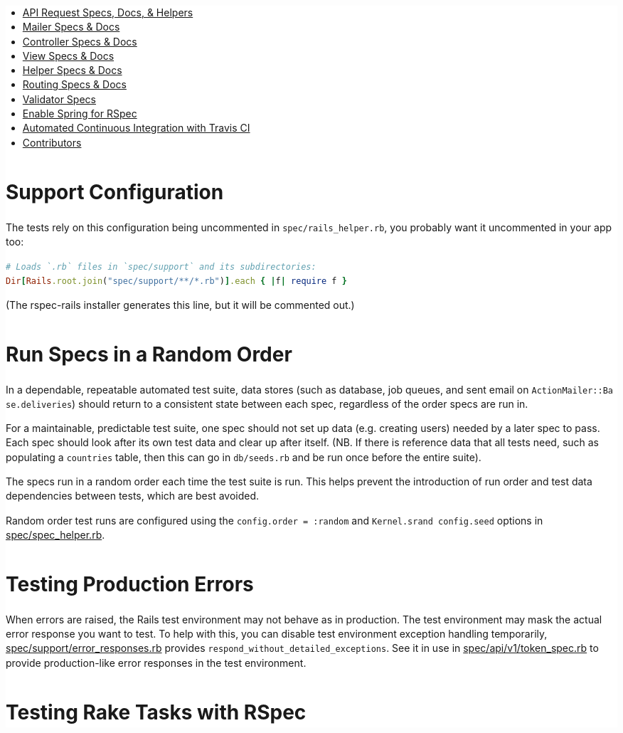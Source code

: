   - [API Request Specs, Docs, & Helpers](#api-request-specs-docs--helpers)
  - [Mailer Specs & Docs](#mailer-specs--docs)
  - [Controller Specs & Docs](#controller-specs--docs)
  - [View Specs & Docs](#view-specs--docs)
  - [Helper Specs & Docs](#helper-specs--docs)
  - [Routing Specs & Docs](#routing-specs--docs)
- [Validator Specs](#validator-specs)
- [Enable Spring for RSpec](#enable-spring-for-rspec)
- [Automated Continuous Integration with Travis CI](#automated-continuous-integration-with-travis-ci)
- [Contributors](#contributors)



# Support Configuration

The tests rely on this configuration being uncommented in `spec/rails_helper.rb`, you probably want it uncommented in your app too:
```ruby
# Loads `.rb` files in `spec/support` and its subdirectories:
Dir[Rails.root.join("spec/support/**/*.rb")].each { |f| require f }
```
(The rspec-rails installer generates this line, but it will be commented out.)


# Run Specs in a Random Order

In a dependable, repeatable automated test suite, data stores (such as database, job queues, and sent email on `ActionMailer::Base.deliveries`) should return to a consistent state between each spec, regardless of the order specs are run in.

For a maintainable, predictable test suite, one spec should not set up data (e.g. creating users) needed by a later spec to pass. Each spec should look after its own test data and clear up after itself. (NB. If there is reference data that all tests need, such as populating a `countries` table, then this can go in `db/seeds.rb` and be run once before the entire suite).

The specs run in a random order each time the test suite is run. This helps prevent the introduction of run order and test data dependencies between tests, which are best avoided.

Random order test runs are configured using the `config.order = :random` and `Kernel.srand config.seed` options in [spec/spec_helper.rb](spec/spec_helper.rb).


# Testing Production Errors

When errors are raised, the Rails test environment may not behave as in production. The test environment may mask the actual error response you want to test. To help with this, you can disable test environment exception handling temporarily, [spec/support/error_responses.rb](spec/support/error_responses.rb) provides `respond_without_detailed_exceptions`. See it in use in [spec/api/v1/token_spec.rb](spec/api/v1/token_spec.rb) to provide production-like error responses in the test environment.


# Testing Rake Tasks with RSpec
